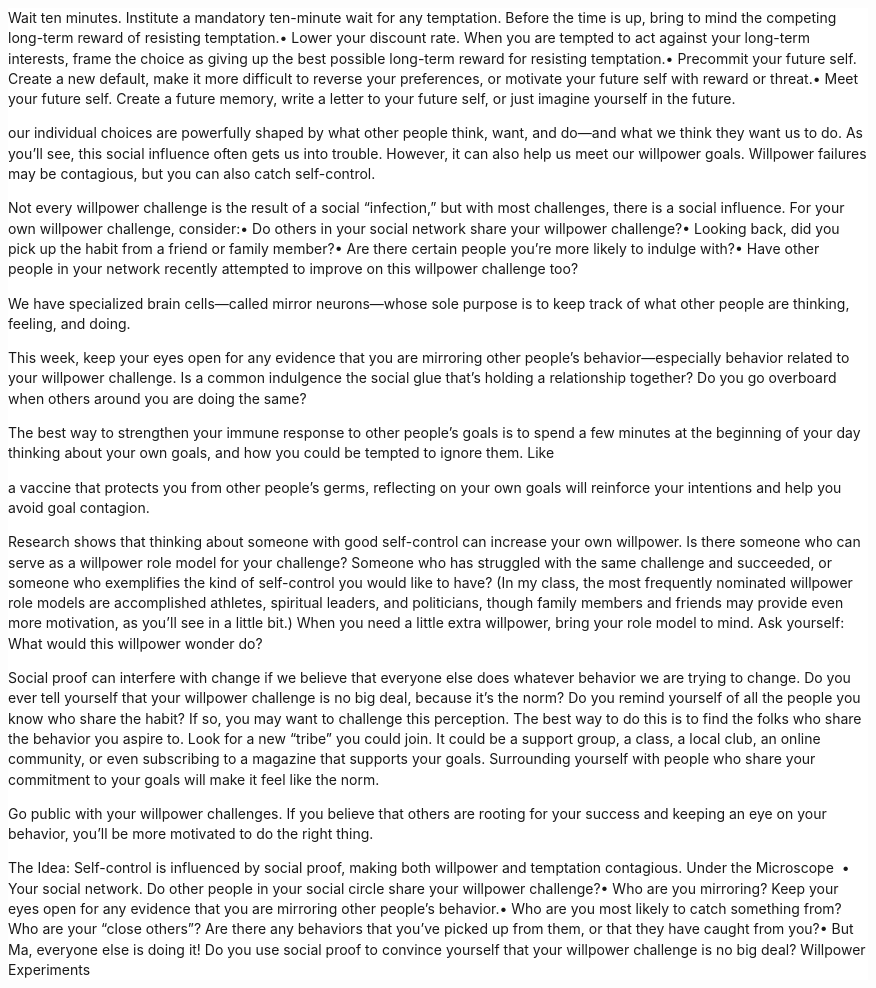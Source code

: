 Wait ten minutes. Institute a mandatory ten-minute wait for any temptation. Before the time is up, bring to mind the competing long-term reward of resisting temptation.• Lower your discount rate. When you are tempted to act against your long-term interests, frame the choice as giving up the best possible long-term reward for resisting temptation.• Precommit your future self. Create a new default, make it more difficult to reverse your preferences, or motivate your future self with reward or threat.• Meet your future self. Create a future memory, write a letter to your future self, or just imagine yourself in the future.

our individual choices are powerfully shaped by what other people think, want, and do—and what we think they want us to do. As you’ll see, this social influence often gets us into trouble. However, it can also help us meet our willpower goals. Willpower failures may be contagious, but you can also catch self-control.

Not every willpower challenge is the result of a social “infection,” but with most challenges, there is a social influence. For your own willpower challenge, consider:• Do others in your social network share your willpower challenge?• Looking back, did you pick up the habit from a friend or family member?• Are there certain people you’re more likely to indulge with?• Have other people in your network recently attempted to improve on this willpower challenge too?

We have specialized brain cells—called mirror neurons—whose sole purpose is to keep track of what other people are thinking, feeling, and doing.

This week, keep your eyes open for any evidence that you are mirroring other people’s behavior—especially behavior related to your willpower challenge. Is a common indulgence the social glue that’s holding a relationship together? Do you go overboard when others around you are doing the same?

The best way to strengthen your immune response to other people’s goals is to spend a few minutes at the beginning of your day thinking about your own goals, and how you could be tempted to ignore them. Like

a vaccine that protects you from other people’s germs, reflecting on your own goals will reinforce your intentions and help you avoid goal contagion.

Research shows that thinking about someone with good self-control can increase your own willpower. Is there someone who can serve as a willpower role model for your challenge? Someone who has struggled with the same challenge and succeeded, or someone who exemplifies the kind of self-control you would like to have? (In my class, the most frequently nominated willpower role models are accomplished athletes, spiritual leaders, and politicians, though family members and friends may provide even more motivation, as you’ll see in a little bit.) When you need a little extra willpower, bring your role model to mind. Ask yourself: What would this willpower wonder do?

Social proof can interfere with change if we believe that everyone else does whatever behavior we are trying to change. Do you ever tell yourself that your willpower challenge is no big deal, because it’s the norm? Do you remind yourself of all the people you know who share the habit? If so, you may want to challenge this perception. The best way to do this is to find the folks who share the behavior you aspire to. Look for a new “tribe” you could join. It could be a support group, a class, a local club, an online community, or even subscribing to a magazine that supports your goals. Surrounding yourself with people who share your commitment to your goals will make it feel like the norm.

Go public with your willpower challenges. If you believe that others are rooting for your success and keeping an eye on your behavior, you’ll be more motivated to do the right thing.

The Idea: Self-control is influenced by social proof, making both willpower and temptation contagious.
Under the Microscope 
• Your social network. Do other people in your social circle share your willpower challenge?• Who are you mirroring? Keep your eyes open for any evidence that you are mirroring other people’s behavior.• Who are you most likely to catch something from? Who are your “close others”? Are there any behaviors that you’ve picked up from them, or that they have caught from you?• But Ma, everyone else is doing it! Do you use social proof to convince yourself that your willpower challenge is no big deal? Willpower Experiments
